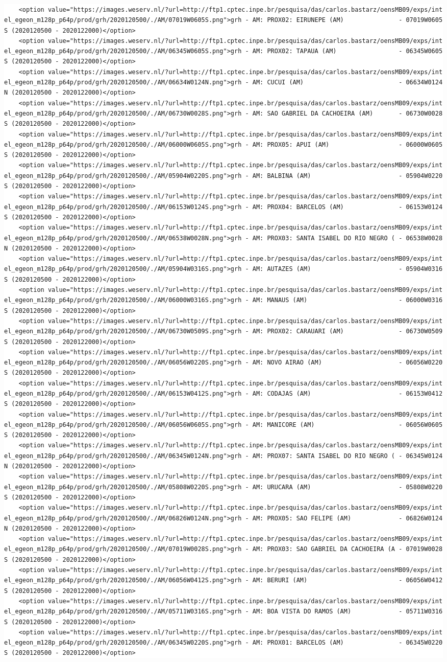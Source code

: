         <option value="https://images.weserv.nl/?url=http://ftp1.cptec.inpe.br/pesquisa/das/carlos.bastarz/oensMB09/exps/intel_egeon_m128p_p64p/prod/grh/2020120500/./AM/07019W0605S.png">grh - AM: PROX02: EIRUNEPE (AM)               - 07019W0605S (2020120500 - 2020122000)</option>
        <option value="https://images.weserv.nl/?url=http://ftp1.cptec.inpe.br/pesquisa/das/carlos.bastarz/oensMB09/exps/intel_egeon_m128p_p64p/prod/grh/2020120500/./AM/06345W0605S.png">grh - AM: PROX02: TAPAUA (AM)                 - 06345W0605S (2020120500 - 2020122000)</option>
        <option value="https://images.weserv.nl/?url=http://ftp1.cptec.inpe.br/pesquisa/das/carlos.bastarz/oensMB09/exps/intel_egeon_m128p_p64p/prod/grh/2020120500/./AM/06634W0124N.png">grh - AM: CUCUI (AM)                          - 06634W0124N (2020120500 - 2020122000)</option>
        <option value="https://images.weserv.nl/?url=http://ftp1.cptec.inpe.br/pesquisa/das/carlos.bastarz/oensMB09/exps/intel_egeon_m128p_p64p/prod/grh/2020120500/./AM/06730W0028S.png">grh - AM: SAO GABRIEL DA CACHOEIRA (AM)       - 06730W0028S (2020120500 - 2020122000)</option>
        <option value="https://images.weserv.nl/?url=http://ftp1.cptec.inpe.br/pesquisa/das/carlos.bastarz/oensMB09/exps/intel_egeon_m128p_p64p/prod/grh/2020120500/./AM/06000W0605S.png">grh - AM: PROX05: APUI (AM)                   - 06000W0605S (2020120500 - 2020122000)</option>
        <option value="https://images.weserv.nl/?url=http://ftp1.cptec.inpe.br/pesquisa/das/carlos.bastarz/oensMB09/exps/intel_egeon_m128p_p64p/prod/grh/2020120500/./AM/05904W0220S.png">grh - AM: BALBINA (AM)                        - 05904W0220S (2020120500 - 2020122000)</option>
        <option value="https://images.weserv.nl/?url=http://ftp1.cptec.inpe.br/pesquisa/das/carlos.bastarz/oensMB09/exps/intel_egeon_m128p_p64p/prod/grh/2020120500/./AM/06153W0124S.png">grh - AM: PROX04: BARCELOS (AM)               - 06153W0124S (2020120500 - 2020122000)</option>
        <option value="https://images.weserv.nl/?url=http://ftp1.cptec.inpe.br/pesquisa/das/carlos.bastarz/oensMB09/exps/intel_egeon_m128p_p64p/prod/grh/2020120500/./AM/06538W0028N.png">grh - AM: PROX03: SANTA ISABEL DO RIO NEGRO ( - 06538W0028N (2020120500 - 2020122000)</option>
        <option value="https://images.weserv.nl/?url=http://ftp1.cptec.inpe.br/pesquisa/das/carlos.bastarz/oensMB09/exps/intel_egeon_m128p_p64p/prod/grh/2020120500/./AM/05904W0316S.png">grh - AM: AUTAZES (AM)                        - 05904W0316S (2020120500 - 2020122000)</option>
        <option value="https://images.weserv.nl/?url=http://ftp1.cptec.inpe.br/pesquisa/das/carlos.bastarz/oensMB09/exps/intel_egeon_m128p_p64p/prod/grh/2020120500/./AM/06000W0316S.png">grh - AM: MANAUS (AM)                         - 06000W0316S (2020120500 - 2020122000)</option>
        <option value="https://images.weserv.nl/?url=http://ftp1.cptec.inpe.br/pesquisa/das/carlos.bastarz/oensMB09/exps/intel_egeon_m128p_p64p/prod/grh/2020120500/./AM/06730W0509S.png">grh - AM: PROX02: CARAUARI (AM)               - 06730W0509S (2020120500 - 2020122000)</option>
        <option value="https://images.weserv.nl/?url=http://ftp1.cptec.inpe.br/pesquisa/das/carlos.bastarz/oensMB09/exps/intel_egeon_m128p_p64p/prod/grh/2020120500/./AM/06056W0220S.png">grh - AM: NOVO AIRAO (AM)                     - 06056W0220S (2020120500 - 2020122000)</option>
        <option value="https://images.weserv.nl/?url=http://ftp1.cptec.inpe.br/pesquisa/das/carlos.bastarz/oensMB09/exps/intel_egeon_m128p_p64p/prod/grh/2020120500/./AM/06153W0412S.png">grh - AM: CODAJAS (AM)                        - 06153W0412S (2020120500 - 2020122000)</option>
        <option value="https://images.weserv.nl/?url=http://ftp1.cptec.inpe.br/pesquisa/das/carlos.bastarz/oensMB09/exps/intel_egeon_m128p_p64p/prod/grh/2020120500/./AM/06056W0605S.png">grh - AM: MANICORE (AM)                       - 06056W0605S (2020120500 - 2020122000)</option>
        <option value="https://images.weserv.nl/?url=http://ftp1.cptec.inpe.br/pesquisa/das/carlos.bastarz/oensMB09/exps/intel_egeon_m128p_p64p/prod/grh/2020120500/./AM/06345W0124N.png">grh - AM: PROX07: SANTA ISABEL DO RIO NEGRO ( - 06345W0124N (2020120500 - 2020122000)</option>
        <option value="https://images.weserv.nl/?url=http://ftp1.cptec.inpe.br/pesquisa/das/carlos.bastarz/oensMB09/exps/intel_egeon_m128p_p64p/prod/grh/2020120500/./AM/05808W0220S.png">grh - AM: URUCARA (AM)                        - 05808W0220S (2020120500 - 2020122000)</option>
        <option value="https://images.weserv.nl/?url=http://ftp1.cptec.inpe.br/pesquisa/das/carlos.bastarz/oensMB09/exps/intel_egeon_m128p_p64p/prod/grh/2020120500/./AM/06826W0124N.png">grh - AM: PROX05: SAO FELIPE (AM)             - 06826W0124N (2020120500 - 2020122000)</option>
        <option value="https://images.weserv.nl/?url=http://ftp1.cptec.inpe.br/pesquisa/das/carlos.bastarz/oensMB09/exps/intel_egeon_m128p_p64p/prod/grh/2020120500/./AM/07019W0028S.png">grh - AM: PROX03: SAO GABRIEL DA CACHOEIRA (A - 07019W0028S (2020120500 - 2020122000)</option>
        <option value="https://images.weserv.nl/?url=http://ftp1.cptec.inpe.br/pesquisa/das/carlos.bastarz/oensMB09/exps/intel_egeon_m128p_p64p/prod/grh/2020120500/./AM/06056W0412S.png">grh - AM: BERURI (AM)                         - 06056W0412S (2020120500 - 2020122000)</option>
        <option value="https://images.weserv.nl/?url=http://ftp1.cptec.inpe.br/pesquisa/das/carlos.bastarz/oensMB09/exps/intel_egeon_m128p_p64p/prod/grh/2020120500/./AM/05711W0316S.png">grh - AM: BOA VISTA DO RAMOS (AM)             - 05711W0316S (2020120500 - 2020122000)</option>
        <option value="https://images.weserv.nl/?url=http://ftp1.cptec.inpe.br/pesquisa/das/carlos.bastarz/oensMB09/exps/intel_egeon_m128p_p64p/prod/grh/2020120500/./AM/06345W0220S.png">grh - AM: PROX01: BARCELOS (AM)               - 06345W0220S (2020120500 - 2020122000)</option>